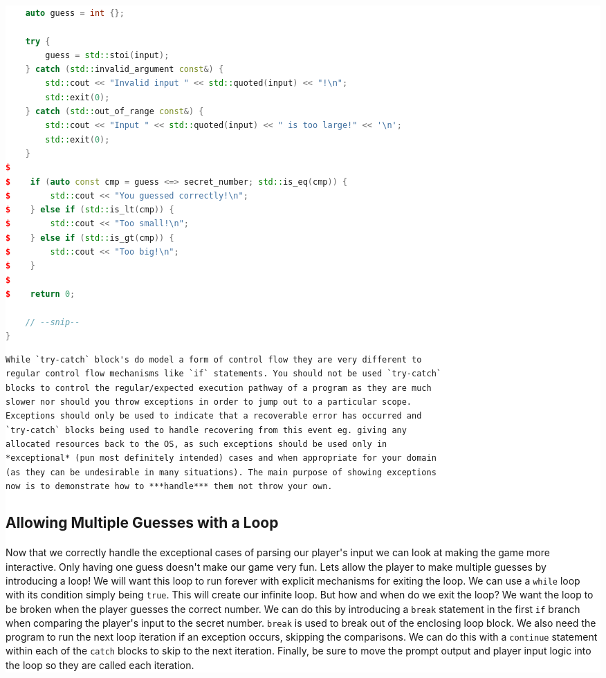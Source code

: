 ```cpp
    auto guess = int {};

    try {
        guess = std::stoi(input);
    } catch (std::invalid_argument const&) {
        std::cout << "Invalid input " << std::quoted(input) << "!\n";
        std::exit(0);
    } catch (std::out_of_range const&) {
        std::cout << "Input " << std::quoted(input) << " is too large!" << '\n';
        std::exit(0);
    }
$
$    if (auto const cmp = guess <=> secret_number; std::is_eq(cmp)) {
$        std::cout << "You guessed correctly!\n";
$    } else if (std::is_lt(cmp)) {
$        std::cout << "Too small!\n";
$    } else if (std::is_gt(cmp)) {
$        std::cout << "Too big!\n";
$    }
$
$    return 0;

    // --snip--
}
```

```admonish warning
While `try-catch` block's do model a form of control flow they are very different to
regular control flow mechanisms like `if` statements. You should not be used `try-catch`
blocks to control the regular/expected execution pathway of a program as they are much
slower nor should you throw exceptions in order to jump out to a particular scope.
Exceptions should only be used to indicate that a recoverable error has occurred and
`try-catch` blocks being used to handle recovering from this event eg. giving any
allocated resources back to the OS, as such exceptions should be used only in
*exceptional* (pun most definitely intended) cases and when appropriate for your domain
(as they can be undesirable in many situations). The main purpose of showing exceptions
now is to demonstrate how to ***handle*** them not throw your own.
```

## Allowing Multiple Guesses with a Loop

Now that we correctly handle the exceptional cases of parsing our player's input we can
look at making the game more interactive. Only having one guess doesn't make our game
very fun. Lets allow the player to make multiple guesses by introducing a loop! We will
want this loop to run forever with explicit mechanisms for exiting the loop. We can use
a `while` loop with its condition simply being `true`. This will create our infinite
loop. But how and when do we exit the loop? We want the loop to be broken when the player
guesses the correct number. We can do this by introducing a `break` statement in the
first `if` branch when comparing the player's input to the secret number. `break` is used
to break out of the enclosing loop block. We also need the program to run the next loop
iteration if an exception occurs, skipping the comparisons. We can do this with a
`continue` statement within each of the `catch` blocks to skip to the next iteration.
Finally, be sure to move the prompt output and player input logic into the loop so they
are called each iteration.
